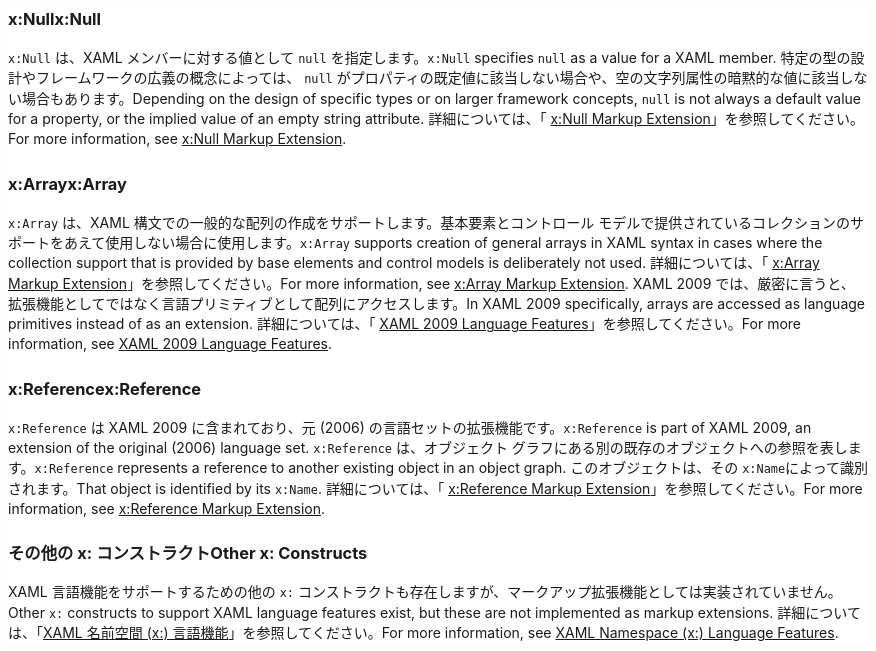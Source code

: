 ### <a name="xnull"></a><span data-ttu-id="af235-127">x:Null</span><span class="sxs-lookup"><span data-stu-id="af235-127">x:Null</span></span>

<span data-ttu-id="af235-128">`x:Null` は、XAML メンバーに対する値として `null` を指定します。</span><span class="sxs-lookup"><span data-stu-id="af235-128">`x:Null` specifies `null` as a value for a XAML member.</span></span> <span data-ttu-id="af235-129">特定の型の設計やフレームワークの広義の概念によっては、 `null` がプロパティの既定値に該当しない場合や、空の文字列属性の暗黙的な値に該当しない場合もあります。</span><span class="sxs-lookup"><span data-stu-id="af235-129">Depending on the design of specific types or on larger framework concepts, `null` is not always a default value for a property, or the implied value of an empty string attribute.</span></span> <span data-ttu-id="af235-130">詳細については、「 [x:Null Markup Extension](xnull-markup-extension.md)」を参照してください。</span><span class="sxs-lookup"><span data-stu-id="af235-130">For more information, see [x:Null Markup Extension](xnull-markup-extension.md).</span></span>

### <a name="xarray"></a><span data-ttu-id="af235-131">x:Array</span><span class="sxs-lookup"><span data-stu-id="af235-131">x:Array</span></span>

<span data-ttu-id="af235-132">`x:Array` は、XAML 構文での一般的な配列の作成をサポートします。基本要素とコントロール モデルで提供されているコレクションのサポートをあえて使用しない場合に使用します。</span><span class="sxs-lookup"><span data-stu-id="af235-132">`x:Array` supports creation of general arrays in XAML syntax in cases where the collection support that is provided by base elements and control models is deliberately not used.</span></span> <span data-ttu-id="af235-133">詳細については、「 [x:Array Markup Extension](xarray-markup-extension.md)」を参照してください。</span><span class="sxs-lookup"><span data-stu-id="af235-133">For more information, see [x:Array Markup Extension](xarray-markup-extension.md).</span></span> <span data-ttu-id="af235-134">XAML 2009 では、厳密に言うと、拡張機能としてではなく言語プリミティブとして配列にアクセスします。</span><span class="sxs-lookup"><span data-stu-id="af235-134">In XAML 2009 specifically, arrays are accessed as language primitives instead of as an extension.</span></span> <span data-ttu-id="af235-135">詳細については、「 [XAML 2009 Language Features](xaml-2009-language-features.md)」を参照してください。</span><span class="sxs-lookup"><span data-stu-id="af235-135">For more information, see [XAML 2009 Language Features](xaml-2009-language-features.md).</span></span>

### <a name="xreference"></a><span data-ttu-id="af235-136">x:Reference</span><span class="sxs-lookup"><span data-stu-id="af235-136">x:Reference</span></span>

<span data-ttu-id="af235-137">`x:Reference` は XAML 2009 に含まれており、元 (2006) の言語セットの拡張機能です。</span><span class="sxs-lookup"><span data-stu-id="af235-137">`x:Reference` is part of XAML 2009, an extension of the original (2006) language set.</span></span> <span data-ttu-id="af235-138">`x:Reference` は、オブジェクト グラフにある別の既存のオブジェクトへの参照を表します。</span><span class="sxs-lookup"><span data-stu-id="af235-138">`x:Reference` represents a reference to another existing object in an object graph.</span></span> <span data-ttu-id="af235-139">このオブジェクトは、その `x:Name`によって識別されます。</span><span class="sxs-lookup"><span data-stu-id="af235-139">That object is identified by its `x:Name`.</span></span> <span data-ttu-id="af235-140">詳細については、「 [x:Reference Markup Extension](xreference-markup-extension.md)」を参照してください。</span><span class="sxs-lookup"><span data-stu-id="af235-140">For more information, see [x:Reference Markup Extension](xreference-markup-extension.md).</span></span>

### <a name="other-x-constructs"></a><span data-ttu-id="af235-141">その他の x: コンストラクト</span><span class="sxs-lookup"><span data-stu-id="af235-141">Other x: Constructs</span></span>

<span data-ttu-id="af235-142">XAML 言語機能をサポートするための他の `x:` コンストラクトも存在しますが、マークアップ拡張機能としては実装されていません。</span><span class="sxs-lookup"><span data-stu-id="af235-142">Other `x:` constructs to support XAML language features exist, but these are not implemented as markup extensions.</span></span> <span data-ttu-id="af235-143">詳細については、「[XAML 名前空間 (x:) 言語機能](namespace-language-features.md)」を参照してください。</span><span class="sxs-lookup"><span data-stu-id="af235-143">For more information, see [XAML Namespace (x:) Language Features](namespace-language-features.md).</span></span>
